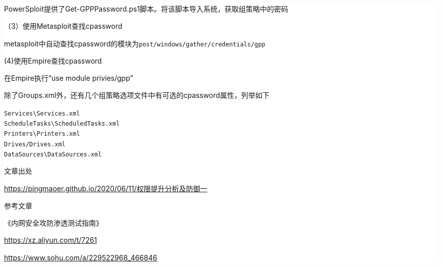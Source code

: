 PowerSploit提供了Get-GPPPassword.ps1脚本。将该脚本导入系统，获取组策略中的密码

（3）使用Metasploit查找cpassword

metasploit中自动查找cpassword的模块为`post/windows/gather/credentials/gpp`

(4)使用Empire查找cpassword

在Empire执行“use module privies/gpp”

除了Groups.xml外，还有几个组策略选项文件中有可选的cpassword属性，列举如下

```
Services\Services.xml
ScheduleTasks\ScheduledTasks.xml
Printers\Printers.xml
Drives/Drives.xml
DataSources\DataSources.xml
```

文章出处

https://pingmaoer.github.io/2020/06/11/权限提升分析及防御一

参考文章

《内网安全攻防渗透测试指南》

https://xz.aliyun.com/t/7261

https://www.sohu.com/a/229522968_466846

